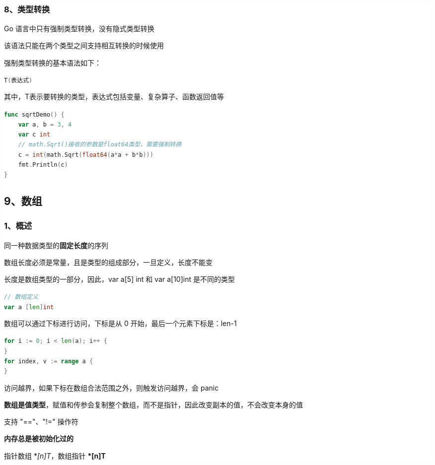 

### 8、类型转换

Go 语言中只有强制类型转换，没有隐式类型转换

该语法只能在两个类型之间支持相互转换的时候使用

强制类型转换的基本语法如下：

```go
T(表达式)
```

其中，T表示要转换的类型，表达式包括变量、复杂算子、函数返回值等

```go
func sqrtDemo() {
    var a, b = 3, 4
    var c int
    // math.Sqrt()接收的参数是float64类型，需要强制转换
    c = int(math.Sqrt(float64(a*a + b*b)))
    fmt.Println(c)
}
```



## 9、数组

### 1、概述

同一种数据类型的**固定长度**的序列

数组长度必须是常量，且是类型的组成部分，一旦定义，长度不能变

长度是数组类型的一部分，因此，var a[5] int 和 var a[10]int 是不同的类型

~~~go
// 数组定义
var a [len]int
~~~

数组可以通过下标进行访问，下标是从 0 开始，最后一个元素下标是：len-1

~~~go
for i := 0; i < len(a); i++ {
}
for index, v := range a {
}
~~~

访问越界，如果下标在数组合法范围之外，则触发访问越界，会 panic

**数组是值类型**，赋值和传参会复制整个数组，而不是指针，因此改变副本的值，不会改变本身的值

支持 "=="、"!=" 操作符

**内存总是被初始化过的**

指针数组 **[n]*T**，数组指针 **\*[n]T**
